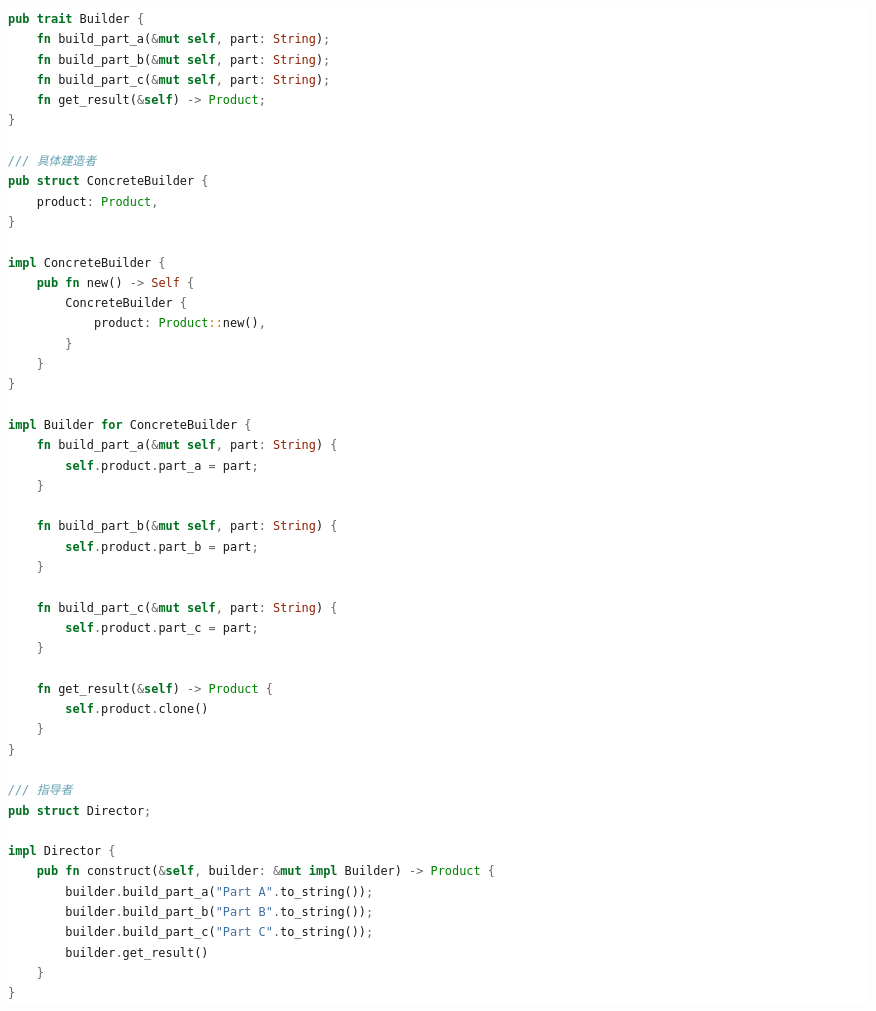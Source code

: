 ```rust
pub trait Builder {
    fn build_part_a(&mut self, part: String);
    fn build_part_b(&mut self, part: String);
    fn build_part_c(&mut self, part: String);
    fn get_result(&self) -> Product;
}

/// 具体建造者
pub struct ConcreteBuilder {
    product: Product,
}

impl ConcreteBuilder {
    pub fn new() -> Self {
        ConcreteBuilder {
            product: Product::new(),
        }
    }
}

impl Builder for ConcreteBuilder {
    fn build_part_a(&mut self, part: String) {
        self.product.part_a = part;
    }
    
    fn build_part_b(&mut self, part: String) {
        self.product.part_b = part;
    }
    
    fn build_part_c(&mut self, part: String) {
        self.product.part_c = part;
    }
    
    fn get_result(&self) -> Product {
        self.product.clone()
    }
}

/// 指导者
pub struct Director;

impl Director {
    pub fn construct(&self, builder: &mut impl Builder) -> Product {
        builder.build_part_a("Part A".to_string());
        builder.build_part_b("Part B".to_string());
        builder.build_part_c("Part C".to_string());
        builder.get_result()
    }
}
```
